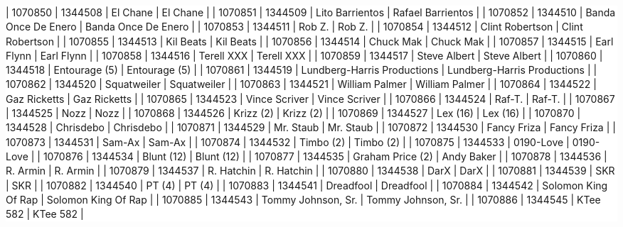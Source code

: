 | 1070850 | 1344508 | El Chane | El Chane |
| 1070851 | 1344509 | Lito Barrientos | Rafael Barrientos |
| 1070852 | 1344510 | Banda Once De Enero | Banda Once De Enero |
| 1070853 | 1344511 | Rob Z. | Rob Z. |
| 1070854 | 1344512 | Clint Robertson | Clint Robertson |
| 1070855 | 1344513 | Kil Beats | Kil Beats |
| 1070856 | 1344514 | Chuck Mak | Chuck Mak |
| 1070857 | 1344515 | Earl Flynn | Earl Flynn |
| 1070858 | 1344516 | Terell XXX | Terell XXX |
| 1070859 | 1344517 | Steve Albert | Steve Albert |
| 1070860 | 1344518 | Entourage (5) | Entourage (5) |
| 1070861 | 1344519 | Lundberg-Harris Productions | Lundberg-Harris Productions |
| 1070862 | 1344520 | Squatweiler | Squatweiler |
| 1070863 | 1344521 | William Palmer | William Palmer |
| 1070864 | 1344522 | Gaz Ricketts | Gaz Ricketts |
| 1070865 | 1344523 | Vince Scriver | Vince Scriver |
| 1070866 | 1344524 | Raf-T. | Raf-T. |
| 1070867 | 1344525 | Nozz | Nozz |
| 1070868 | 1344526 | Krizz (2) | Krizz (2) |
| 1070869 | 1344527 | Lex (16) | Lex (16) |
| 1070870 | 1344528 | Chrisdebo | Chrisdebo |
| 1070871 | 1344529 | Mr. Staub | Mr. Staub |
| 1070872 | 1344530 | Fancy Friza | Fancy Friza |
| 1070873 | 1344531 | Sam-Ax | Sam-Ax |
| 1070874 | 1344532 | Timbo (2) | Timbo (2) |
| 1070875 | 1344533 | 0190-Love | 0190-Love |
| 1070876 | 1344534 | Blunt (12) | Blunt (12) |
| 1070877 | 1344535 | Graham Price (2) | Andy Baker |
| 1070878 | 1344536 | R. Armin | R. Armin |
| 1070879 | 1344537 | R. Hatchin | R. Hatchin |
| 1070880 | 1344538 | DarX | DarX |
| 1070881 | 1344539 | SKR | SKR |
| 1070882 | 1344540 | PT (4) | PT (4) |
| 1070883 | 1344541 | Dreadfool | Dreadfool |
| 1070884 | 1344542 | Solomon King Of Rap | Solomon King Of Rap |
| 1070885 | 1344543 | Tommy Johnson, Sr. | Tommy Johnson, Sr. |
| 1070886 | 1344545 | KTee 582 | KTee 582 |